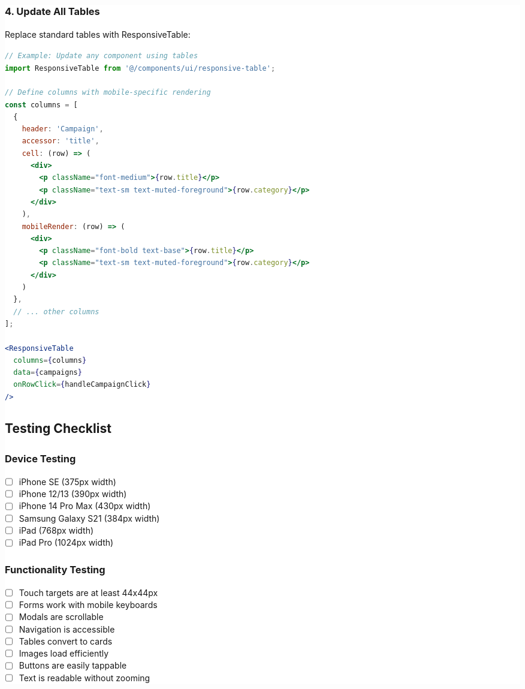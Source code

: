 ### 4. Update All Tables

Replace standard tables with ResponsiveTable:

```jsx
// Example: Update any component using tables
import ResponsiveTable from '@/components/ui/responsive-table';

// Define columns with mobile-specific rendering
const columns = [
  {
    header: 'Campaign',
    accessor: 'title',
    cell: (row) => (
      <div>
        <p className="font-medium">{row.title}</p>
        <p className="text-sm text-muted-foreground">{row.category}</p>
      </div>
    ),
    mobileRender: (row) => (
      <div>
        <p className="font-bold text-base">{row.title}</p>
        <p className="text-sm text-muted-foreground">{row.category}</p>
      </div>
    )
  },
  // ... other columns
];

<ResponsiveTable
  columns={columns}
  data={campaigns}
  onRowClick={handleCampaignClick}
/>
```

## Testing Checklist

### Device Testing
- [ ] iPhone SE (375px width)
- [ ] iPhone 12/13 (390px width)
- [ ] iPhone 14 Pro Max (430px width)
- [ ] Samsung Galaxy S21 (384px width)
- [ ] iPad (768px width)
- [ ] iPad Pro (1024px width)

### Functionality Testing
- [ ] Touch targets are at least 44x44px
- [ ] Forms work with mobile keyboards
- [ ] Modals are scrollable
- [ ] Navigation is accessible
- [ ] Tables convert to cards
- [ ] Images load efficiently
- [ ] Buttons are easily tappable
- [ ] Text is readable without zooming
